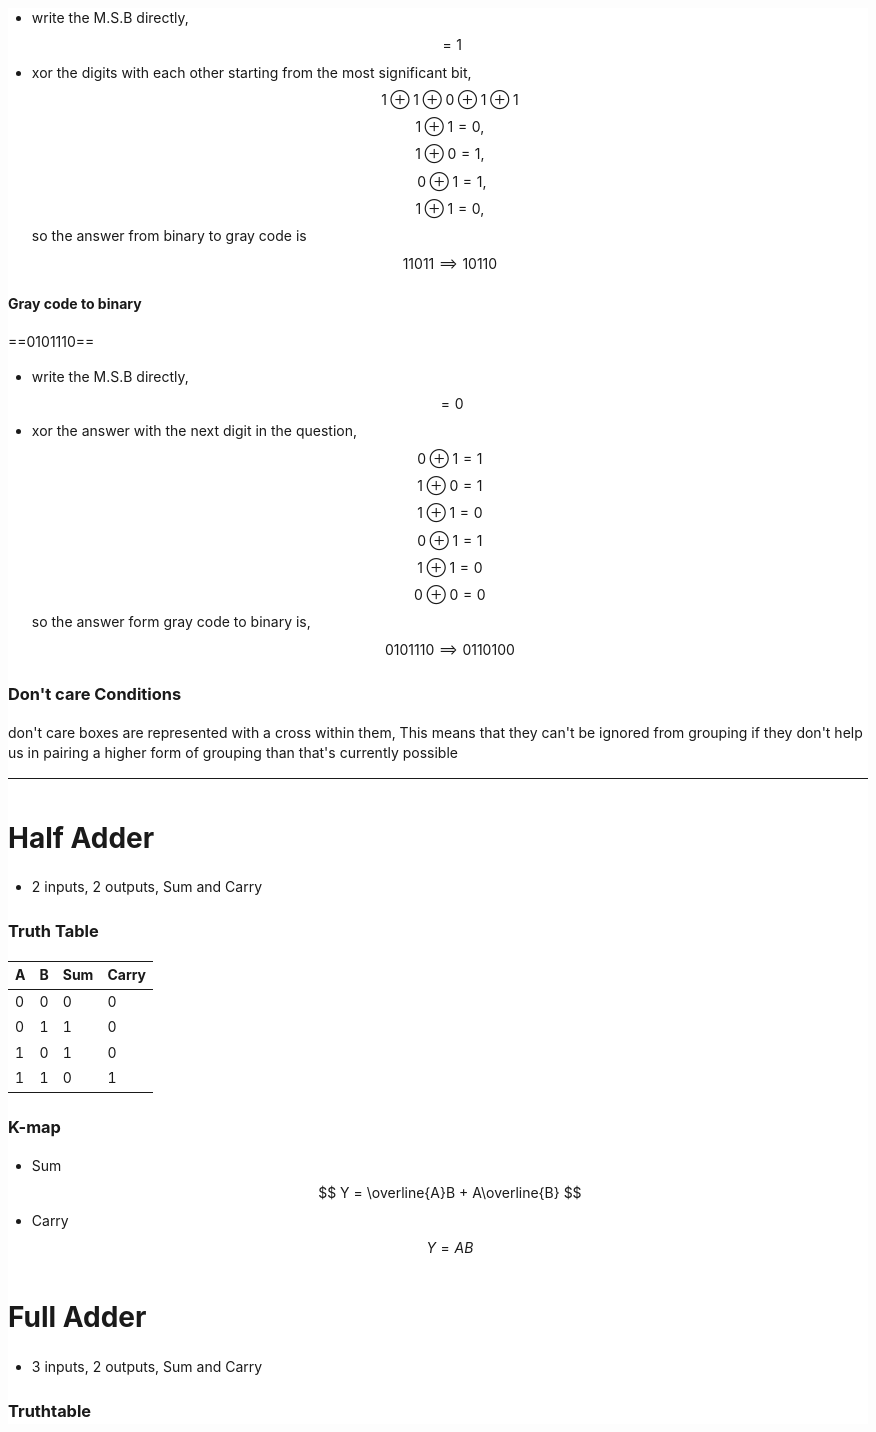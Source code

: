 - write the M.S.B directly,
$$ = 1  $$
- xor the digits with each other starting from the most significant bit,
$$ 1 \oplus 1 \oplus 0 \oplus 1 \oplus 1 $$
$$ 1 \oplus 1 = 0, $$
$$ 1 \oplus 0 = 1, $$
$$ \ 0 \oplus 1 = 1, $$
$$ 1 \oplus 1 = 0, $$
so the answer from binary to gray code is
$$ 11011 \implies 1 0 1 1 0  $$
#### Gray code to binary
==0101110==

- write the M.S.B directly,
$$ = 0 $$
- xor the answer with the next digit in the question,
$$ 0 \oplus 1 = 1 $$
$$ 1 \oplus 0 = 1 $$
$$ 1 \oplus 1 = 0 $$
$$ 0 \oplus 1 = 1 $$
$$ 1 \oplus 1 = 0 $$
$$ 0 \oplus 0 = 0 $$
so the answer form gray code to binary is,
$$ 0101110 \implies 0110100 $$

### Don't care Conditions
don't care boxes are represented with a cross within them, This means that they can't be ignored from grouping if they don't help us in pairing a higher form of grouping than that's currently possible

***
# Half Adder
- 2 inputs, 2 outputs, Sum and Carry
### Truth Table
| A   | B   | Sum | Carry |
| --- | --- | --- | ----- |
| 0   | 0   | 0   | 0     |
| 0   | 1   | 1   | 0     |
| 1   | 0   | 1   | 0     |
| 1   | 1   | 0   | 1     |

### K-map 
- Sum
$$ Y = \overline{A}B + A\overline{B} $$
- Carry
$$ Y = AB $$
# Full Adder
- 3 inputs, 2 outputs, Sum and Carry
### Truthtable
